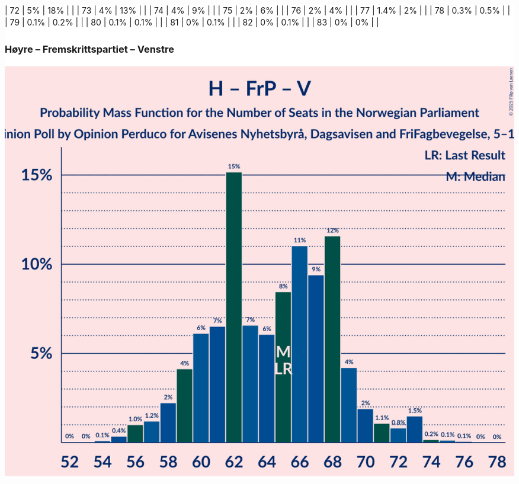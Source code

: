 | 72 | 5% | 18% |  |
| 73 | 4% | 13% |  |
| 74 | 4% | 9% |  |
| 75 | 2% | 6% |  |
| 76 | 2% | 4% |  |
| 77 | 1.4% | 2% |  |
| 78 | 0.3% | 0.5% |  |
| 79 | 0.1% | 0.2% |  |
| 80 | 0.1% | 0.1% |  |
| 81 | 0% | 0.1% |  |
| 82 | 0% | 0.1% |  |
| 83 | 0% | 0% |  |

### Høyre – Fremskrittspartiet – Venstre

![Graph with seats probability mass function not yet produced](2021-10-11-OpinionPerduco-coalitions-seats-pmf-h–frp–v.png "Seats Probability Mass Function")
